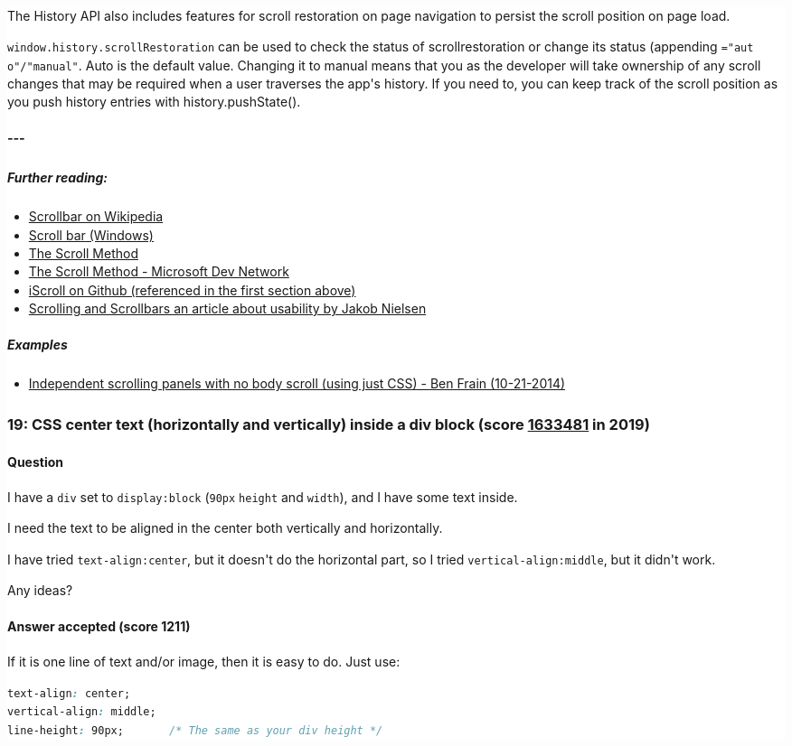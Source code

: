 The History API also includes features for scroll restoration on page navigation to persist the scroll position on page load.  

`window.history.scrollRestoration` can be used to check the status of scrollrestoration or change its status (appending `="auto"/"manual"`. Auto is the default value. Changing it to manual means that you as the developer will take ownership of any scroll changes that may be required when a user traverses the app's history. If you need to, you can keep track of the scroll position as you push history entries with history.pushState().  

<h5>---</h2>

<h5>Further reading:</h1>

<ul>
<li><a href="https://en.wikipedia.org/wiki/Scrollbar" rel="noreferrer">Scrollbar on Wikipedia</a></li>
<li><a href="https://msdn.microsoft.com/en-us/library/windows/desktop/bb787529(v=vs.85).aspx" rel="noreferrer">Scroll bar (Windows)</a></li>
<li><a href="http://help.dottoro.com/ljtxlmfr.php" rel="noreferrer">The Scroll Method</a></li>
<li><a href="http://msdn.microsoft.com/en-us/library/ms536726(VS.85).aspx" rel="noreferrer">The Scroll Method - Microsoft Dev Network</a></li>
<li><a href="https://github.com/cubiq/iscroll" rel="noreferrer">iScroll on Github (referenced in the first section above)</a></li>
<li><a href="http://www.nngroup.com/articles/scrolling-and-scrollbars/" rel="noreferrer">Scrolling and Scrollbars an article about usability by Jakob Nielsen</a></li>
</ul>

<h5>Examples</h2>

<ul>
<li><a href="https://benfrain.com/independent-scrolling-panels-body-scroll-using-just-css/" rel="noreferrer">Independent scrolling panels with no body scroll (using just CSS) - Ben Frain (10-21-2014)</a></li>
</ul>

</b> </em> </i> </small> </strong> </sub> </sup>

### 19: CSS center text (horizontally and vertically) inside a div block (score [1633481](https://stackoverflow.com/q/5703552) in 2019)

#### Question
I have a `div` set to `display:block` (`90px` `height` and `width`), and I have some text inside.  

I need the text to be aligned in the center both vertically and horizontally.  

I have tried `text-align:center`, but it doesn't do the horizontal part, so I tried `vertical-align:middle`, but it didn't work.  

Any ideas?  

#### Answer accepted (score 1211)
If it is one line of text and/or image, then it is easy to do. Just use:  

```css
text-align: center;
vertical-align: middle;
line-height: 90px;       /* The same as your div height */
```
